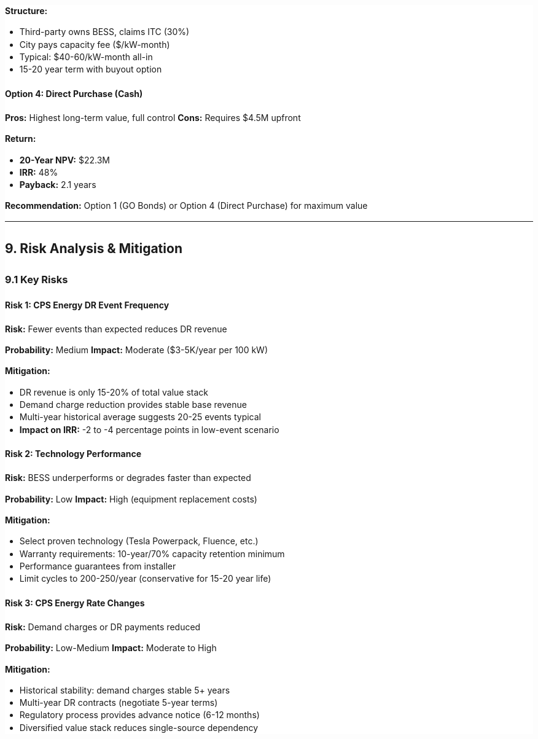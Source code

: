 **Structure:**
- Third-party owns BESS, claims ITC (30%)
- City pays capacity fee ($/kW-month)
- Typical: $40-60/kW-month all-in
- 15-20 year term with buyout option

#### Option 4: Direct Purchase (Cash)
**Pros:** Highest long-term value, full control
**Cons:** Requires $4.5M upfront

**Return:**
- **20-Year NPV:** $22.3M
- **IRR:** 48%
- **Payback:** 2.1 years

**Recommendation:** Option 1 (GO Bonds) or Option 4 (Direct Purchase) for maximum value

---

## 9. Risk Analysis & Mitigation

### 9.1 Key Risks

#### Risk 1: CPS Energy DR Event Frequency
**Risk:** Fewer events than expected reduces DR revenue

**Probability:** Medium
**Impact:** Moderate ($3-5K/year per 100 kW)

**Mitigation:**
- DR revenue is only 15-20% of total value stack
- Demand charge reduction provides stable base revenue
- Multi-year historical average suggests 20-25 events typical
- **Impact on IRR:** -2 to -4 percentage points in low-event scenario

#### Risk 2: Technology Performance
**Risk:** BESS underperforms or degrades faster than expected

**Probability:** Low
**Impact:** High (equipment replacement costs)

**Mitigation:**
- Select proven technology (Tesla Powerpack, Fluence, etc.)
- Warranty requirements: 10-year/70% capacity retention minimum
- Performance guarantees from installer
- Limit cycles to 200-250/year (conservative for 15-20 year life)

#### Risk 3: CPS Energy Rate Changes
**Risk:** Demand charges or DR payments reduced

**Probability:** Low-Medium
**Impact:** Moderate to High

**Mitigation:**
- Historical stability: demand charges stable 5+ years
- Multi-year DR contracts (negotiate 5-year terms)
- Regulatory process provides advance notice (6-12 months)
- Diversified value stack reduces single-source dependency
